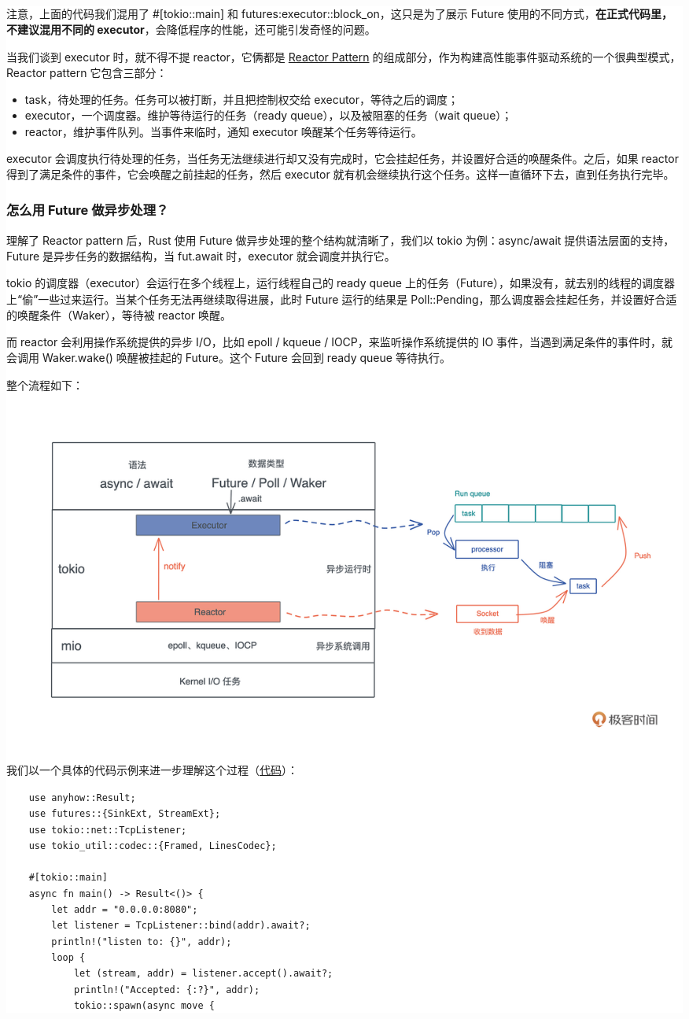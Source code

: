注意，上面的代码我们混用了 #\[tokio::main\] 和 futures:executor::block\_on，这只是为了展示 Future 使用的不同方式，**在正式代码里，不建议混用不同的 executor**，会降低程序的性能，还可能引发奇怪的问题。

当我们谈到 executor 时，就不得不提 reactor，它俩都是 [Reactor Pattern](https://en.wikipedia.org/wiki/Reactor_pattern) 的组成部分，作为构建高性能事件驱动系统的一个很典型模式，Reactor pattern 它包含三部分：

* task，待处理的任务。任务可以被打断，并且把控制权交给 executor，等待之后的调度；
* executor，一个调度器。维护等待运行的任务（ready queue），以及被阻塞的任务（wait queue）；
* reactor，维护事件队列。当事件来临时，通知 executor 唤醒某个任务等待运行。

executor 会调度执行待处理的任务，当任务无法继续进行却又没有完成时，它会挂起任务，并设置好合适的唤醒条件。之后，如果 reactor 得到了满足条件的事件，它会唤醒之前挂起的任务，然后 executor 就有机会继续执行这个任务。这样一直循环下去，直到任务执行完毕。

### 怎么用 Future 做异步处理？

理解了 Reactor pattern 后，Rust 使用 Future 做异步处理的整个结构就清晰了，我们以 tokio 为例：async/await 提供语法层面的支持，Future 是异步任务的数据结构，当 fut.await 时，executor 就会调度并执行它。

tokio 的调度器（executor）会运行在多个线程上，运行线程自己的 ready queue 上的任务（Future），如果没有，就去别的线程的调度器上“偷”一些过来运行。当某个任务无法再继续取得进展，此时 Future 运行的结果是 Poll::Pending，那么调度器会挂起任务，并设置好合适的唤醒条件（Waker），等待被 reactor 唤醒。

而 reactor 会利用操作系统提供的异步 I/O，比如 epoll / kqueue / IOCP，来监听操作系统提供的 IO 事件，当遇到满足条件的事件时，就会调用 Waker.wake\(\) 唤醒被挂起的 Future。这个 Future 会回到 ready queue 等待执行。

整个流程如下：  
![](./httpsstatic001geekbangorgresourceimage693069faf0cc944c1a19e8eba7f5ee878330.jpg)

我们以一个具体的代码示例来进一步理解这个过程（[代码](https://play.rust-lang.org/?version=stable&mode=debug&edition=2021&gist=c75ff383ac2696eb420ad4f10b9269b2)）：

```
    use anyhow::Result;
    use futures::{SinkExt, StreamExt};
    use tokio::net::TcpListener;
    use tokio_util::codec::{Framed, LinesCodec};
    
    #[tokio::main]
    async fn main() -> Result<()> {
        let addr = "0.0.0.0:8080";
        let listener = TcpListener::bind(addr).await?;
        println!("listen to: {}", addr);
        loop {
            let (stream, addr) = listener.accept().await?;
            println!("Accepted: {:?}", addr);
            tokio::spawn(async move {
```